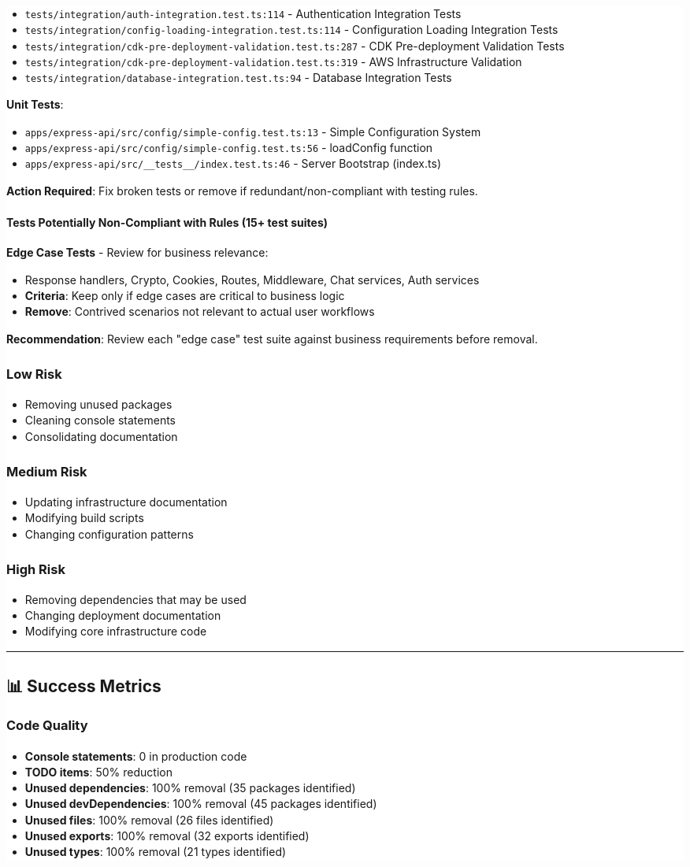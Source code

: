 - `tests/integration/auth-integration.test.ts:114` - Authentication Integration Tests
- `tests/integration/config-loading-integration.test.ts:114` - Configuration Loading Integration Tests
- `tests/integration/cdk-pre-deployment-validation.test.ts:287` - CDK Pre-deployment Validation Tests
- `tests/integration/cdk-pre-deployment-validation.test.ts:319` - AWS Infrastructure Validation
- `tests/integration/database-integration.test.ts:94` - Database Integration Tests

**Unit Tests**:

- `apps/express-api/src/config/simple-config.test.ts:13` - Simple Configuration System
- `apps/express-api/src/config/simple-config.test.ts:56` - loadConfig function
- `apps/express-api/src/__tests__/index.test.ts:46` - Server Bootstrap (index.ts)

**Action Required**: Fix broken tests or remove if redundant/non-compliant with testing rules.

#### Tests Potentially Non-Compliant with Rules (15+ test suites)

**Edge Case Tests** - Review for business relevance:

- Response handlers, Crypto, Cookies, Routes, Middleware, Chat services, Auth services
- **Criteria**: Keep only if edge cases are critical to business logic
- **Remove**: Contrived scenarios not relevant to actual user workflows

**Recommendation**: Review each "edge case" test suite against business requirements before removal.

### Low Risk

- Removing unused packages
- Cleaning console statements
- Consolidating documentation

### Medium Risk

- Updating infrastructure documentation
- Modifying build scripts
- Changing configuration patterns

### High Risk

- Removing dependencies that may be used
- Changing deployment documentation
- Modifying core infrastructure code

---

## 📊 Success Metrics

### Code Quality

- **Console statements**: 0 in production code
- **TODO items**: 50% reduction
- **Unused dependencies**: 100% removal (35 packages identified)
- **Unused devDependencies**: 100% removal (45 packages identified)
- **Unused files**: 100% removal (26 files identified)
- **Unused exports**: 100% removal (32 exports identified)
- **Unused types**: 100% removal (21 types identified)

